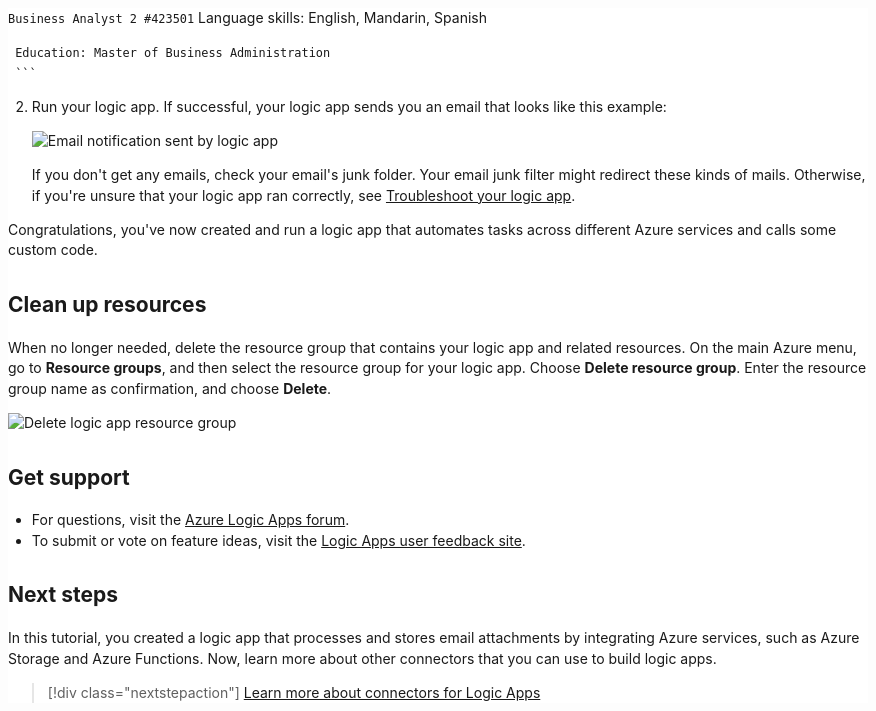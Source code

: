   ```Business Analyst 2 #423501```
     Language skills: English, Mandarin, Spanish   
     
     Education: Master of Business Administration   
     ```

2. Run your logic app. If successful, your logic app sends you an email that looks like this example:

   ![Email notification sent by logic app](./media/tutorial-process-email-attachments-workflow/email-notification.png)

   If you don't get any emails, check your email's junk folder. 
   Your email junk filter might redirect these kinds of mails. 
   Otherwise, if you're unsure that your logic app ran correctly, 
   see [Troubleshoot your logic app](../logic-apps/logic-apps-diagnosing-failures.md).

Congratulations, you've now created and run a logic app that automates 
tasks across different Azure services and calls some custom code.

## Clean up resources

When no longer needed, delete the resource group 
that contains your logic app and related resources. 
On the main Azure menu, go to **Resource groups**, 
and then select the resource group for your logic app. 
Choose **Delete resource group**. Enter the resource 
group name as confirmation, and choose **Delete**.

![Delete logic app resource group](./media/tutorial-process-email-attachments-workflow/delete-resource-group.png)

## Get support

* For questions, visit the [Azure Logic Apps forum](https://social.msdn.microsoft.com/Forums/en-US/home?forum=azurelogicapps).
* To submit or vote on feature ideas, visit the [Logic Apps user feedback site](http://aka.ms/logicapps-wish).

## Next steps

In this tutorial, you created a logic app that processes and stores email attachments by 
integrating Azure services, such as Azure Storage and Azure Functions. Now, learn more 
about other connectors that you can use to build logic apps.

> [!div class="nextstepaction"]
> [Learn more about connectors for Logic Apps](../connectors/apis-list.md)
